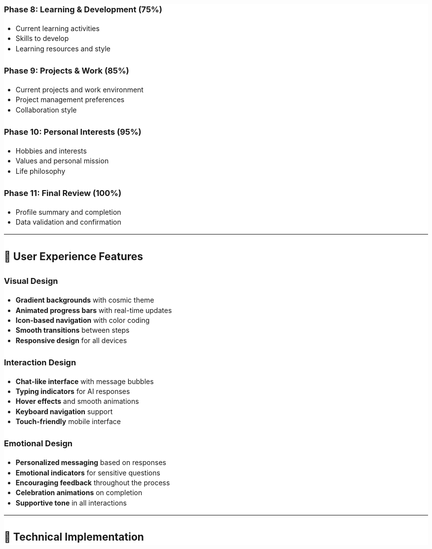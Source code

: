 ### **Phase 8: Learning & Development (75%)**
- Current learning activities
- Skills to develop
- Learning resources and style

### **Phase 9: Projects & Work (85%)**
- Current projects and work environment
- Project management preferences
- Collaboration style

### **Phase 10: Personal Interests (95%)**
- Hobbies and interests
- Values and personal mission
- Life philosophy

### **Phase 11: Final Review (100%)**
- Profile summary and completion
- Data validation and confirmation

---

## 🎨 **User Experience Features**

### **Visual Design**
- **Gradient backgrounds** with cosmic theme
- **Animated progress bars** with real-time updates
- **Icon-based navigation** with color coding
- **Smooth transitions** between steps
- **Responsive design** for all devices

### **Interaction Design**
- **Chat-like interface** with message bubbles
- **Typing indicators** for AI responses
- **Hover effects** and smooth animations
- **Keyboard navigation** support
- **Touch-friendly** mobile interface

### **Emotional Design**
- **Personalized messaging** based on responses
- **Emotional indicators** for sensitive questions
- **Encouraging feedback** throughout the process
- **Celebration animations** on completion
- **Supportive tone** in all interactions

---

## 🔧 **Technical Implementation**
